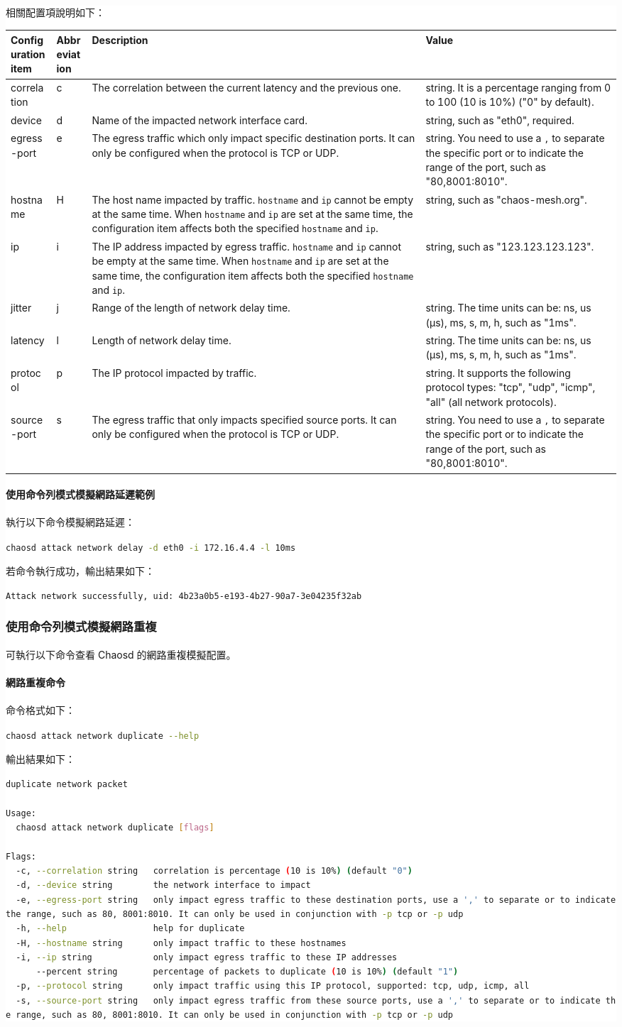 相關配置項說明如下：

| Configuration item | Abbreviation | Description | Value |
| :-- | :-- | :-- | :-- |
| correlation | c | The correlation between the current latency and the previous one. | string. It is a percentage ranging from 0 to 100 (10 is 10%) ("0" by default). |
| device | d | Name of the impacted network interface card. | string, such as "eth0", required. |
| egress-port | e | The egress traffic which only impact specific destination ports. It can only be configured when the protocol is TCP or UDP. | string. You need to use a `,` to separate the specific port or to indicate the range of the port, such as "80,8001:8010". |
| hostname | H | The host name impacted by traffic. `hostname` and `ip` cannot be empty at the same time. When `hostname` and `ip` are set at the same time, the configuration item affects both the specified `hostname` and `ip`. | string, such as "chaos-mesh.org". |
| ip | i | The IP address impacted by egress traffic. `hostname` and `ip` cannot be empty at the same time. When `hostname` and `ip` are set at the same time, the configuration item affects both the specified `hostname` and `ip`. | string, such as "123.123.123.123". |
| jitter | j | Range of the length of network delay time. | string. The time units can be: ns, us (µs), ms, s, m, h, such as "1ms". |
| latency | l | Length of network delay time. | string. The time units can be: ns, us (μs), ms, s, m, h, such as "1ms". |
| protocol | p | The IP protocol impacted by traffic. | string. It supports the following protocol types: "tcp", "udp", "icmp", "all" (all network protocols). |
| source-port | s | The egress traffic that only impacts specified source ports. It can only be configured when the protocol is TCP or UDP. | string. You need to use a `,` to separate the specific port or to indicate the range of the port, such as "80,8001:8010". |

#### 使用命令列模式模擬網路延遲範例

執行以下命令模擬網路延遲：

```bash
chaosd attack network delay -d eth0 -i 172.16.4.4 -l 10ms
```

若命令執行成功，輸出結果如下：

```bash
Attack network successfully, uid: 4b23a0b5-e193-4b27-90a7-3e04235f32ab
```

### 使用命令列模式模擬網路重複

可執行以下命令查看 Chaosd 的網路重複模擬配置。

#### 網路重複命令

命令格式如下：

```bash
chaosd attack network duplicate --help
```

輸出結果如下：

```bash
duplicate network packet

Usage:
  chaosd attack network duplicate [flags]

Flags:
  -c, --correlation string   correlation is percentage (10 is 10%) (default "0")
  -d, --device string        the network interface to impact
  -e, --egress-port string   only impact egress traffic to these destination ports, use a ',' to separate or to indicate the range, such as 80, 8001:8010. It can only be used in conjunction with -p tcp or -p udp
  -h, --help                 help for duplicate
  -H, --hostname string      only impact traffic to these hostnames
  -i, --ip string            only impact egress traffic to these IP addresses
      --percent string       percentage of packets to duplicate (10 is 10%) (default "1")
  -p, --protocol string      only impact traffic using this IP protocol, supported: tcp, udp, icmp, all
  -s, --source-port string   only impact egress traffic from these source ports, use a ',' to separate or to indicate the range, such as 80, 8001:8010. It can only be used in conjunction with -p tcp or -p udp
```